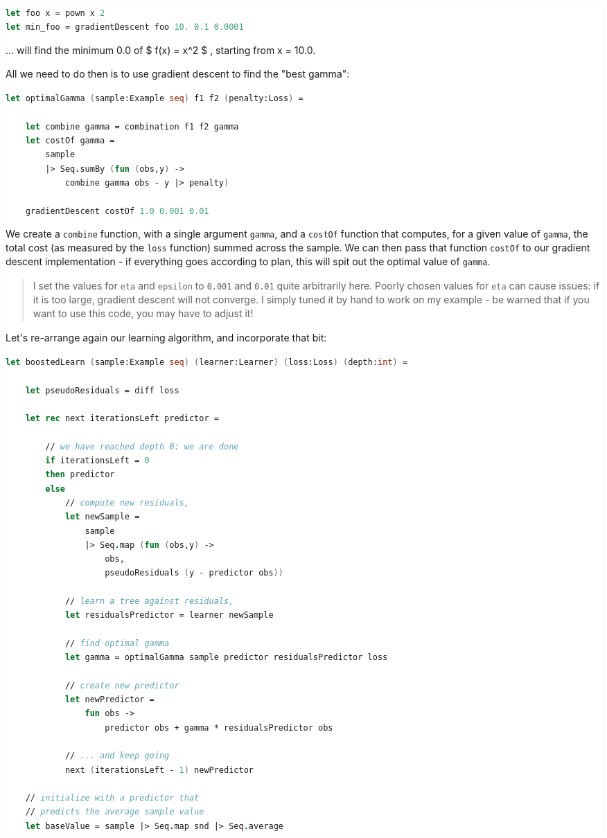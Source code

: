``` fsharp
let foo x = pown x 2
let min_foo = gradientDescent foo 10. 0.1 0.0001
``` 

... will find the minimum 0.0 of $ f(x) = x^2 $ , starting from x = 10.0.

All we need to do then is to use gradient descent to find the "best gamma":

``` fsharp
let optimalGamma (sample:Example seq) f1 f2 (penalty:Loss) =

    let combine gamma = combination f1 f2 gamma
    let costOf gamma =
        sample
        |> Seq.sumBy (fun (obs,y) ->
            combine gamma obs - y |> penalty)

    gradientDescent costOf 1.0 0.001 0.01
```

We create a `combine` function, with a single argument `gamma`, and a `costOf` function that computes, for a given value of `gamma`, the total cost (as measured by the `loss` function) summed across the sample. We can then pass that function `costOf` to our gradient descent implementation - if everything goes according to plan, this will spit out the optimal value of `gamma`.

> I set the values for `eta` and `epsilon` to `0.001` and `0.01` quite arbitrarily here. Poorly chosen values for `eta` can cause issues: if it is too large, gradient descent will not converge. I simply tuned it by hand to work on my example - be warned that if you want to use this code, you may have to adjust it! 

Let's re-arrange again our learning algorithm, and incorporate that bit:

``` fsharp
let boostedLearn (sample:Example seq) (learner:Learner) (loss:Loss) (depth:int) =

    let pseudoResiduals = diff loss

    let rec next iterationsLeft predictor =
        
        // we have reached depth 0: we are done
        if iterationsLeft = 0 
        then predictor
        else
            // compute new residuals,
            let newSample = 
                sample 
                |> Seq.map (fun (obs,y) -> 
                    obs, 
                    pseudoResiduals (y - predictor obs))

            // learn a tree against residuals,
            let residualsPredictor = learner newSample

            // find optimal gamma
            let gamma = optimalGamma sample predictor residualsPredictor loss

            // create new predictor
            let newPredictor =
                fun obs -> 
                    predictor obs + gamma * residualsPredictor obs

            // ... and keep going
            next (iterationsLeft - 1) newPredictor

    // initialize with a predictor that 
    // predicts the average sample value
    let baseValue = sample |> Seq.map snd |> Seq.average
```